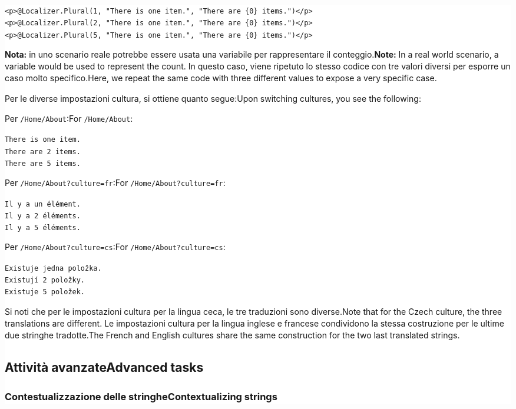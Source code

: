 ```cshtml
<p>@Localizer.Plural(1, "There is one item.", "There are {0} items.")</p>
<p>@Localizer.Plural(2, "There is one item.", "There are {0} items.")</p>
<p>@Localizer.Plural(5, "There is one item.", "There are {0} items.")</p>
```

<span data-ttu-id="56232-169">**Nota:** in uno scenario reale potrebbe essere usata una variabile per rappresentare il conteggio.</span><span class="sxs-lookup"><span data-stu-id="56232-169">**Note:** In a real world scenario, a variable would be used to represent the count.</span></span> <span data-ttu-id="56232-170">In questo caso, viene ripetuto lo stesso codice con tre valori diversi per esporre un caso molto specifico.</span><span class="sxs-lookup"><span data-stu-id="56232-170">Here, we repeat the same code with three different values to expose a very specific case.</span></span>

<span data-ttu-id="56232-171">Per le diverse impostazioni cultura, si ottiene quanto segue:</span><span class="sxs-lookup"><span data-stu-id="56232-171">Upon switching cultures, you see the following:</span></span>

<span data-ttu-id="56232-172">Per `/Home/About`:</span><span class="sxs-lookup"><span data-stu-id="56232-172">For `/Home/About`:</span></span>

```html
There is one item.
There are 2 items.
There are 5 items.
```

<span data-ttu-id="56232-173">Per `/Home/About?culture=fr`:</span><span class="sxs-lookup"><span data-stu-id="56232-173">For `/Home/About?culture=fr`:</span></span>

```html
Il y a un élément.
Il y a 2 éléments.
Il y a 5 éléments.
```

<span data-ttu-id="56232-174">Per `/Home/About?culture=cs`:</span><span class="sxs-lookup"><span data-stu-id="56232-174">For `/Home/About?culture=cs`:</span></span>

```html
Existuje jedna položka.
Existují 2 položky.
Existuje 5 položek.
```

<span data-ttu-id="56232-175">Si noti che per le impostazioni cultura per la lingua ceca, le tre traduzioni sono diverse.</span><span class="sxs-lookup"><span data-stu-id="56232-175">Note that for the Czech culture, the three translations are different.</span></span> <span data-ttu-id="56232-176">Le impostazioni cultura per la lingua inglese e francese condividono la stessa costruzione per le ultime due stringhe tradotte.</span><span class="sxs-lookup"><span data-stu-id="56232-176">The French and English cultures share the same construction for the two last translated strings.</span></span>

## <a name="advanced-tasks"></a><span data-ttu-id="56232-177">Attività avanzate</span><span class="sxs-lookup"><span data-stu-id="56232-177">Advanced tasks</span></span>

### <a name="contextualizing-strings"></a><span data-ttu-id="56232-178">Contestualizzazione delle stringhe</span><span class="sxs-lookup"><span data-stu-id="56232-178">Contextualizing strings</span></span>
